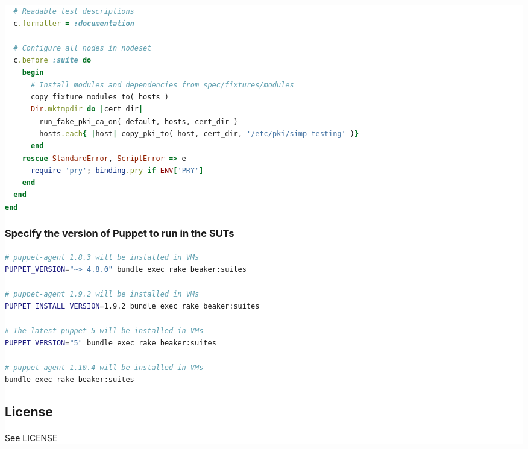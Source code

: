 ```ruby
  # Readable test descriptions
  c.formatter = :documentation

  # Configure all nodes in nodeset
  c.before :suite do
    begin
      # Install modules and dependencies from spec/fixtures/modules
      copy_fixture_modules_to( hosts )
      Dir.mktmpdir do |cert_dir|
        run_fake_pki_ca_on( default, hosts, cert_dir )
        hosts.each{ |host| copy_pki_to( host, cert_dir, '/etc/pki/simp-testing' )}
      end
    rescue StandardError, ScriptError => e
      require 'pry'; binding.pry if ENV['PRY']
    end
  end
end
```

### Specify the version of Puppet to run in the SUTs

```bash
# puppet-agent 1.8.3 will be installed in VMs
PUPPET_VERSION="~> 4.8.0" bundle exec rake beaker:suites

# puppet-agent 1.9.2 will be installed in VMs
PUPPET_INSTALL_VERSION=1.9.2 bundle exec rake beaker:suites

# The latest puppet 5 will be installed in VMs
PUPPET_VERSION="5" bundle exec rake beaker:suites

# puppet-agent 1.10.4 will be installed in VMs
bundle exec rake beaker:suites
```

## License
See [LICENSE](LICENSE)
